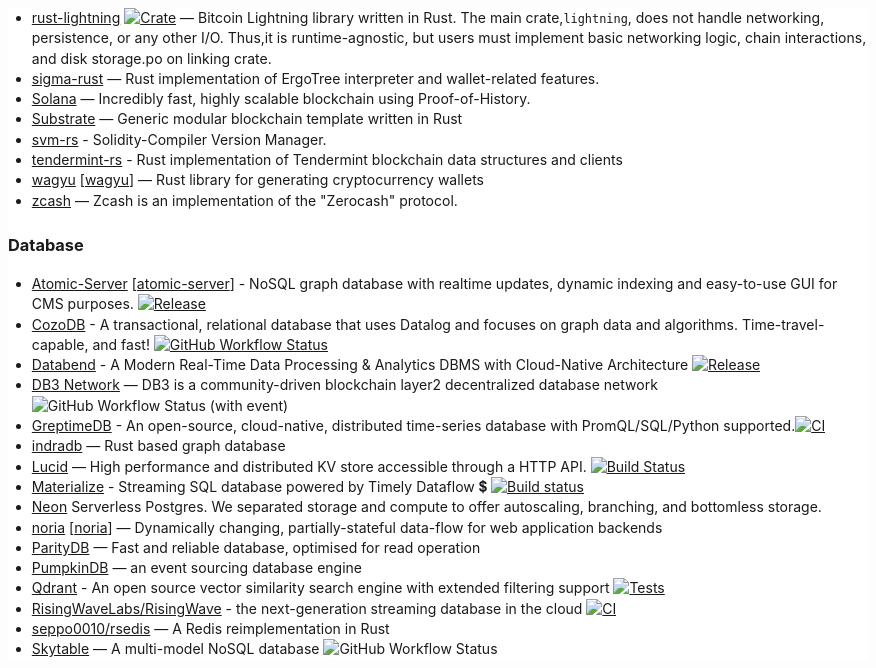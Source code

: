 * [rust-lightning](https://github.com/lightningdevkit/rust-lightning) [![Crate](https://img.shields.io/crates/v/lightning.svg?logo=rust)](https://crates.io/crates/lightning) — Bitcoin Lightning library written in Rust. The main crate,`lightning`, does not handle networking, persistence, or any other I/O. Thus,it is runtime-agnostic, but users must implement basic networking logic, chain interactions, and disk storage.po on linking crate.
* [sigma-rust](https://github.com/ergoplatform/sigma-rust) — Rust implementation of ErgoTree interpreter and wallet-related features.
* [Solana](https://github.com/solana-labs/solana) — Incredibly fast, highly scalable blockchain using Proof-of-History.
* [Substrate](https://github.com/paritytech/substrate) — Generic modular blockchain template written in Rust
* [svm-rs](https://github.com/alloy-rs/svm-rs) - Solidity-Compiler Version Manager.
* [tendermint-rs](https://github.com/informalsystems/tendermint-rs) - Rust implementation of Tendermint blockchain data structures and clients
* [wagyu](https://github.com/AleoHQ/wagyu) [[wagyu](https://crates.io/crates/wagyu)] — Rust library for generating cryptocurrency wallets
* [zcash](https://github.com/zcash/zcash) — Zcash is an implementation of the "Zerocash" protocol.

### Database

* [Atomic-Server](https://github.com/atomicdata-dev/atomic-server/) [[atomic-server](https://crates.io/crates/atomic_server)] - NoSQL graph database with realtime updates, dynamic indexing and easy-to-use GUI for CMS purposes. [![Release](https://github.com/atomicdata-dev/atomic-server/actions/workflows/docker.yml/badge.svg)](https://github.com/atomicdata-dev/atomic-server/actions/workflows/docker.yml)
* [CozoDB](https://github.com/cozodb/cozo) - A transactional, relational database that uses Datalog and focuses on graph data and algorithms. Time-travel-capable, and fast! [![GitHub Workflow Status](https://img.shields.io/github/actions/workflow/status/cozodb/cozo/build.yml?branch=main)](https://github.com/cozodb/cozo/actions/workflows/build.yml)
* [Databend](https://github.com/datafuselabs/databend) - A Modern Real-Time Data Processing & Analytics DBMS with Cloud-Native Architecture [![Release](https://github.com/datafuselabs/databend/actions/workflows/databend-release.yml/badge.svg)](https://github.com/datafuselabs/databend/actions/workflows/databend-release.yml)
* [DB3 Network](https://github.com/dbpunk-labs/db3) — DB3 is a community-driven blockchain layer2 decentralized database network ![GitHub Workflow Status (with event)](https://img.shields.io/github/actions/workflow/status/dbpunk-labs/db3/ci.yml?branch=main&style=flat-square)
* [GreptimeDB](https://github.com/grepTimeTeam/greptimedb/) - An open-source, cloud-native, distributed time-series database with PromQL/SQL/Python supported.[![CI](https://github.com/GreptimeTeam/greptimedb/actions/workflows/develop.yml/badge.svg)](https://github.com/GreptimeTeam/greptimedb/actions/workflows/develop.yml)
* [indradb](https://crates.io/crates/indradb) — Rust based graph database
* [Lucid](https://github.com/lucid-kv/lucid) — High performance and distributed KV store accessible through a HTTP API. [![Build Status](https://github.com/lucid-kv/lucid/workflows/Lucid/badge.svg?branch=master)](https://github.com/lucid-kv/lucid/actions?workflow=Lucid)
* [Materialize](https://github.com/MaterializeInc/materialize) - Streaming SQL database powered by Timely Dataflow :heavy_dollar_sign: [![Build status](https://badge.buildkite.com/97d6604e015bf633d1c2a12d166bb46f3b43a927d3952c999a.svg?branch=main)](https://buildkite.com/materialize/tests)
* [Neon](https://github.com/neondatabase/neon) Serverless Postgres. We separated storage and compute to offer autoscaling, branching, and bottomless storage.
* [noria](https://github.com/mit-pdos/noria) [[noria](https://crates.io/crates/noria)] — Dynamically changing, partially-stateful data-flow for web application backends
* [ParityDB](https://github.com/paritytech/parity-db) — Fast and reliable database, optimised for read operation
* [PumpkinDB](https://github.com/PumpkinDB/PumpkinDB) — an event sourcing database engine
* [Qdrant](https://github.com/qdrant/qdrant) - An open source vector similarity search engine with extended filtering support [![Tests](https://github.com/qdrant/qdrant/workflows/Tests/badge.svg)](https://github.com/qdrant/qdrant/actions)
* [RisingWaveLabs/RisingWave](https://github.com/RisingWaveLabs/risingwave) - the next-generation streaming database in the cloud [![CI](https://github.com/RisingWaveLabs/risingwave/actions/workflows/main.yml/badge.svg)](https://github.com/RisingWaveLabs/risingwave/actions/workflows/main.yml/badge.svg?branch=main)
* [seppo0010/rsedis](https://github.com/seppo0010/rsedis) — A Redis reimplementation in Rust
* [Skytable](https://github.com/skytable/skytable) — A multi-model NoSQL database ![GitHub Workflow Status](https://img.shields.io/github/workflow/status/skytable/skytable/Tests?style=flat-square)